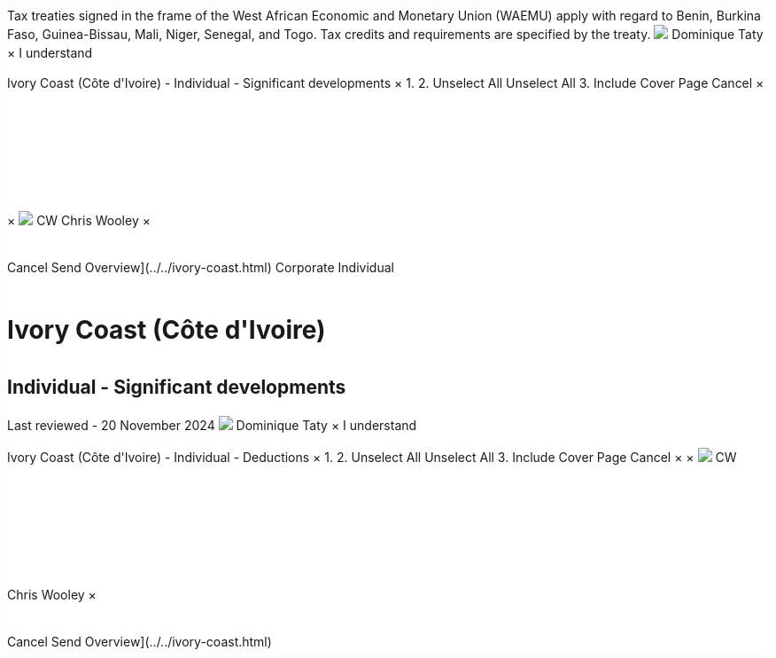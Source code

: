 Tax treaties signed in the frame of the West African Economic and Monetary Union (WAEMU) apply with regard to Benin, Burkina Faso, Guinea-Bissau, Mali, Niger, Senegal, and Togo.
Tax credits and requirements are specified by the treaty.
![](../../-/media/world-wide-tax-summaries/attachments/ivory-coast---dominique-taty.ashx%3Frev=82f4012fd33d47dca422c38a943d9e54&revision=82f4012f-d33d-47dc-a422-c38a943d9e54&hash=F52C060993218F77AD5C5D731B9A828299D2BFBF)
Dominique Taty
×
I understand

Ivory Coast (Côte d'Ivoire) - Individual - Significant developments
×
1.
2.
Unselect All
Unselect All
3.
Include Cover Page
Cancel
×
×
![](../../-/media/world-wide-tax-summaries/attachments/global---chris-wooley.ashx%3Frev=ac5e5f3223b34096b1afc2a6009c7320&revision=ac5e5f32-23b3-4096-b1af-c2a6009c7320&hash=859B7ADC84DC2CBEC9760E9E6EE7DE6D0A8BFCDF)
CW
Chris Wooley
×
![](significant-developments.html)
######
Cancel
Send
Overview](../../ivory-coast.html)
Corporate
Individual
# Ivory Coast (Côte d'Ivoire)
## Individual - Significant developments
Last reviewed - 20 November 2024
![](../../-/media/world-wide-tax-summaries/attachments/ivory-coast---dominique-taty.ashx%3Frev=82f4012fd33d47dca422c38a943d9e54&revision=82f4012f-d33d-47dc-a422-c38a943d9e54&hash=F52C060993218F77AD5C5D731B9A828299D2BFBF)
Dominique Taty
×
I understand

Ivory Coast (Côte d'Ivoire) - Individual - Deductions
×
1.
2.
Unselect All
Unselect All
3.
Include Cover Page
Cancel
×
×
![](../../-/media/world-wide-tax-summaries/attachments/global---chris-wooley.ashx%3Frev=ac5e5f3223b34096b1afc2a6009c7320&revision=ac5e5f32-23b3-4096-b1af-c2a6009c7320&hash=859B7ADC84DC2CBEC9760E9E6EE7DE6D0A8BFCDF)
CW
Chris Wooley
×
![](deductions.html)
######
Cancel
Send
Overview](../../ivory-coast.html)